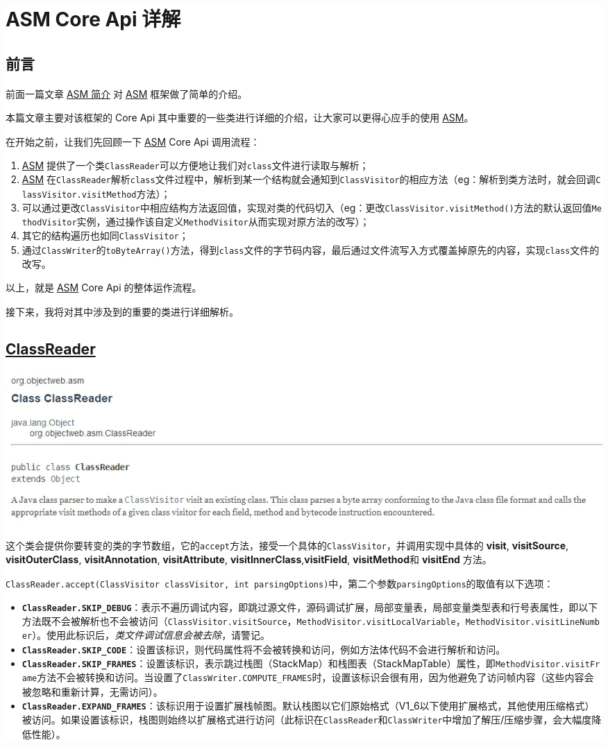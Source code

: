 # ASM Core Api 详解

## 前言

前面一篇文章 [ASM 简介](https://blog.adison.top/front-end/android/system/asm-basic/) 对 [ASM](https://links.jianshu.com/go?to=http%3A%2F%2Fasm.ow2.org%2Fu) 框架做了简单的介绍。

本篇文章主要对该框架的 Core Api 其中重要的一些类进行详细的介绍，让大家可以更得心应手的使用 [ASM](https://links.jianshu.com/go?to=http%3A%2F%2Fasm.ow2.org%2Fu)。

在开始之前，让我们先回顾一下 [ASM](https://links.jianshu.com/go?to=http%3A%2F%2Fasm.ow2.org%2Fu) Core Api 调用流程：

1. [ASM](https://links.jianshu.com/go?to=http%3A%2F%2Fasm.ow2.org%2Fu) 提供了一个类`ClassReader`可以方便地让我们对`class`文件进行读取与解析；
2. [ASM](https://links.jianshu.com/go?to=http%3A%2F%2Fasm.ow2.org%2Fu) 在`ClassReader`解析`class`文件过程中，解析到某一个结构就会通知到`ClassVisitor`的相应方法（eg：解析到类方法时，就会回调`ClassVisitor.visitMethod`方法）；
3. 可以通过更改`ClassVisitor`中相应结构方法返回值，实现对类的代码切入（eg：更改`ClassVisitor.visitMethod()`方法的默认返回值`MethodVisitor`实例，通过操作该自定义`MethodVisitor`从而实现对原方法的改写）；
4. 其它的结构遍历也如同`ClassVisitor`；
5. 通过`ClassWriter`的`toByteArray()`方法，得到`class`文件的字节码内容，最后通过文件流写入方式覆盖掉原先的内容，实现`class`文件的改写。

以上，就是 [ASM](https://links.jianshu.com/go?to=http%3A%2F%2Fasm.ow2.org%2Fu) Core Api 的整体运作流程。

接下来，我将对其中涉及到的重要的类进行详细解析。

## [ClassReader](https://links.jianshu.com/go?to=http%3A%2F%2Fasm.ow2.org%2Fasm50%2Fjavadoc%2Fuser%2Findex.html)

![img](./assets/2222997-13b2f7179d479fbb.webp)

这个类会提供你要转变的类的字节数组，它的`accept`方法，接受一个具体的`ClassVisitor`，并调用实现中具体的 **visit**,
 **visitSource**, **visitOuterClass**, **visitAnnotation**, **visitAttribute**, **visitInnerClass**,**visitField**, **visitMethod**和 **visitEnd** 方法。

`ClassReader.accept(ClassVisitor classVisitor, int parsingOptions)`中，第二个参数`parsingOptions`的取值有以下选项：

- **`ClassReader.SKIP_DEBUG`**：表示不遍历调试内容，即跳过源文件，源码调试扩展，局部变量表，局部变量类型表和行号表属性，即以下方法既不会被解析也不会被访问（`ClassVisitor.visitSource`，`MethodVisitor.visitLocalVariable`，`MethodVisitor.visitLineNumber`）。使用此标识后，*类文件调试信息会被去除*，请警记。
- **`ClassReader.SKIP_CODE`**：设置该标识，则代码属性将不会被转换和访问，例如方法体代码不会进行解析和访问。
- **`ClassReader.SKIP_FRAMES`**：设置该标识，表示跳过栈图（StackMap）和栈图表（StackMapTable）属性，即`MethodVisitor.visitFrame`方法不会被转换和访问。当设置了`ClassWriter.COMPUTE_FRAMES`时，设置该标识会很有用，因为他避免了访问帧内容（这些内容会被忽略和重新计算，无需访问）。
- **`ClassReader.EXPAND_FRAMES`**：该标识用于设置扩展栈帧图。默认栈图以它们原始格式（V1_6以下使用扩展格式，其他使用压缩格式）被访问。如果设置该标识，栈图则始终以扩展格式进行访问（此标识在`ClassReader`和`ClassWriter`中增加了解压/压缩步骤，会大幅度降低性能）。
